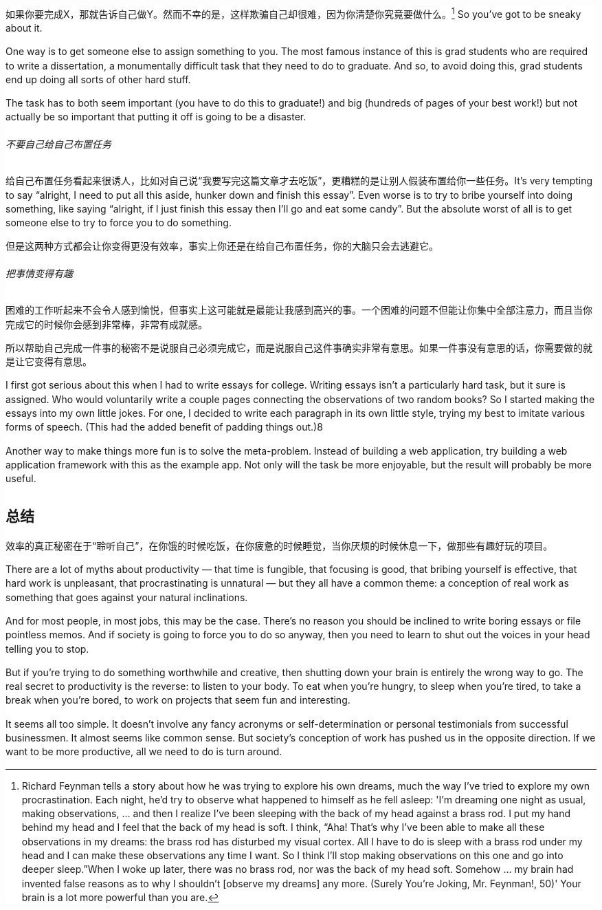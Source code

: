 如果你要完成X，那就告诉自己做Y。然而不幸的是，这样欺骗自己却很难，因为你清楚你究竟要做什么。[^7] So you’ve got to be sneaky about it.

One way is to get someone else to assign something to you. The most famous instance of this is grad students who are required to write a dissertation, a monumentally difficult task that they need to do to graduate. And so, to avoid doing this, grad students end up doing all sorts of other hard stuff.

The task has to both seem important (you have to do this to graduate!) and big (hundreds of pages of your best work!) but not actually be so important that putting it off is going to be a disaster.
 
###### 不要自己给自己布置任务

给自己布置任务看起来很诱人，比如对自己说“我要写完这篇文章才去吃饭”，更糟糕的是让别人假装布置给你一些任务。It’s very tempting to say “alright, I need to put all this aside, hunker down and finish this essay”. Even worse is to try to bribe yourself into doing something, like saying “alright, if I just finish this essay then I’ll go and eat some candy”. But the absolute worst of all is to get someone else to try to force you to do something.

但是这两种方式都会让你变得更没有效率，事实上你还是在给自己布置任务，你的大脑只会去逃避它。
 
###### 把事情变得有趣

困难的工作听起来不会令人感到愉悦，但事实上这可能就是最能让我感到高兴的事。一个困难的问题不但能让你集中全部注意力，而且当你完成它的时候你会感到非常棒，非常有成就感。
 
所以帮助自己完成一件事的秘密不是说服自己必须完成它，而是说服自己这件事确实非常有意思。如果一件事没有意思的话，你需要做的就是让它变得有意思。

I first got serious about this when I had to write essays for college. Writing essays isn’t a particularly hard task, but it sure is assigned. Who would voluntarily write a couple pages connecting the observations of two random books? So I started making the essays into my own little jokes. For one, I decided to write each paragraph in its own little style, trying my best to imitate various forms of speech. (This had the added benefit of padding things out.)8

Another way to make things more fun is to solve the meta-problem. Instead of building a web application, try building a web application framework with this as the example app. Not only will the task be more enjoyable, but the result will probably be more useful.
 
## 总结

效率的真正秘密在于“聆听自己”，在你饿的时候吃饭，在你疲惫的时候睡觉，当你厌烦的时候休息一下，做那些有趣好玩的项目。
 
There are a lot of myths about productivity — that time is fungible, that focusing is good, that bribing yourself is effective, that hard work is unpleasant, that procrastinating is unnatural — but they all have a common theme: a conception of real work as something that goes against your natural inclinations.

And for most people, in most jobs, this may be the case. There’s no reason you should be inclined to write boring essays or file pointless memos. And if society is going to force you to do so anyway, then you need to learn to shut out the voices in your head telling you to stop.

But if you’re trying to do something worthwhile and creative, then shutting down your brain is entirely the wrong way to go. The real secret to productivity is the reverse: to listen to your body. To eat when you’re hungry, to sleep when you’re tired, to take a break when you’re bored, to work on projects that seem fun and interesting.

It seems all too simple. It doesn’t involve any fancy acronyms or self-determination or personal testimonials from successful businessmen. It almost seems like common sense. But society’s conception of work has pushed us in the opposite direction. If we want to be more productive, all we need to do is turn around.
 

[^1]: Believe it or not, I actually have written in subways. It’s easy to come up with excuses as to why you’re not actually working — you don’t have enough time before your next appointment, people are making noise downstairs, etc. — but I find that when the inspiration strikes me, I can actually write stuff down on a subway car, where it’s absurdly loud and I only have a couple minutes before I have to get out and start walking.
[^2]: The same problem exists for sleep. There’s nothing worse than being too tired to go to bed — you just feel like a zombie.
[^3]: Now it turns out I experience this same phenomenon in another area: shyness. I often don’t want to call a stranger up on the phone or go talk to someone at a party and I have the exact same mental field pushing me off in some other direction. I suspect this might be because shyness is also a trait that results from a problematic childhood. (See “Assigned problems”.) Of course, this is all very speculative.
[^4]: While the terminology I use here (“next concrete step”) is derived from David Allen’s Getting Things Done, a lot of the principles here are (perhaps even unconsciously) applied in Extreme Programming (XP). Extreme Programming is presented as this system for keeping programs organized, but I find that a lot of it is actually good advice for avoid procrastination.For example, pair programming automatically spreads the mental weight of the task across two people as well as giving people something useful to do during lower-quality time. Breaking a project down into concrete steps is another key part of XP, as is getting something that works done right away and improving on it (“Simplify it” infra). And these are just the things that aren’t programming-specific.
[^5]: For a fantastic overview of the literature, see Alfie Kohn, Punished By Rewards. This specific claim is drawn from his article [Challenging Behaviorist Dogma: Myths About Money and Motivation](http://www.alfiekohn.org/managing/cbdmamam.htm).
[^6]: I originally simply assumed this was somehow biological, but Paul Graham pointed out it’s more likely learned. When you’re little, your parents try their best to manipulate you. They say do your homework and your mind tries to wriggle free and think about something else. Soon enough the wriggling becomes habit. Either way, it’s going to be a tough problem to fix. I’ve given up trying to change this; now I try to work around it.
[^7]: Richard Feynman tells a story about how he was trying to explore his own dreams, much the way I’ve tried to explore my own procrastination. Each night, he’d try to observe what happened to himself as he fell asleep: 'I’m dreaming one night as usual, making observations, … and then I realize I’ve been sleeping with the back of my head against a brass rod. I put my hand behind my head and I feel that the back of my head is soft. I think, “Aha! That’s why I’ve been able to make all these observations in my dreams: the brass rod has disturbed my visual cortex. All I have to do is sleep with a brass rod under my head and I can make these observations any time I want. So I think I’ll stop making observations on this one and go into deeper sleep.”When I woke up later, there was no brass rod, nor was the back of my head soft. Somehow … my brain had invented false reasons as to why I shouldn’t [observe my dreams] any more. (Surely You’re Joking, Mr. Feynman!, 50)' Your brain is a lot more powerful than you are.
[^8]: So, for example, instead of writing “By contrast, Riis doesn’t quote many people.”, I wrote: “Riis, however, whether because of a personal deficit in the skill-based capacity required for collecting aurally-transmitted person-centered contemporaneous ethnographies into published paper-based informative accounts or simply a lack of preference for the reportage of community-located informational correspondents, demonstrates a total failure in producing a comparable result.”The professor, apparently seriously desensitized to bad writing, never seemed to realize I was joking (despite going over the paper with me one-on-one!).